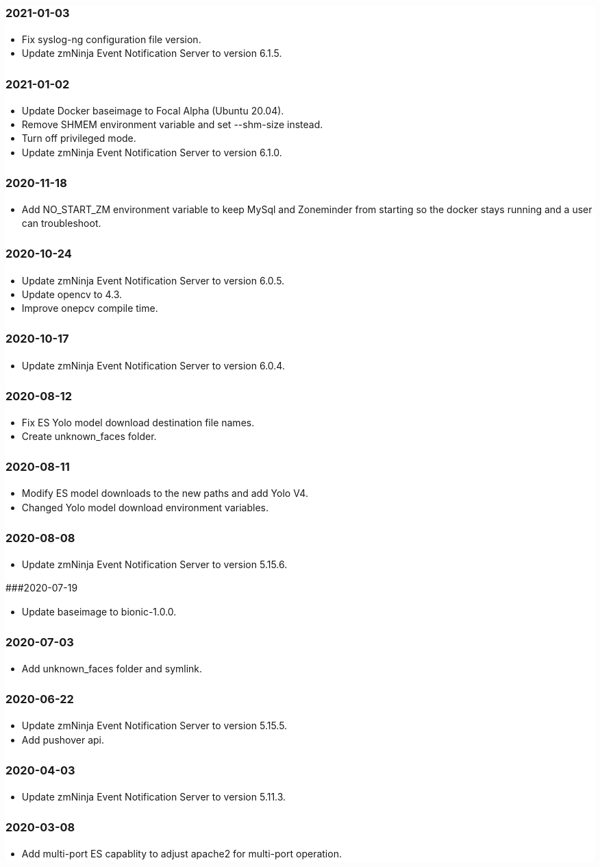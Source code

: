 ### 2021-01-03
- Fix syslog-ng configuration file version.
- Update zmNinja Event Notification Server to version 6.1.5.

### 2021-01-02
- Update Docker baseimage to Focal Alpha (Ubuntu 20.04).
- Remove SHMEM environment variable and set --shm-size instead.
- Turn off privileged mode.
- Update zmNinja Event Notification Server to version 6.1.0.

### 2020-11-18
- Add NO_START_ZM environment variable to keep MySql and Zoneminder from starting so the docker stays running and a user can troubleshoot.

### 2020-10-24
- Update zmNinja Event Notification Server to version 6.0.5.
- Update opencv to 4.3.
- Improve onepcv compile time.

### 2020-10-17
- Update zmNinja Event Notification Server to version 6.0.4.

### 2020-08-12
- Fix ES Yolo model download destination file names.
- Create unknown_faces folder.

### 2020-08-11
- Modify ES model downloads to the new paths and add Yolo V4.
- Changed Yolo model download environment variables.

### 2020-08-08
- Update zmNinja Event Notification Server to version 5.15.6.

###2020-07-19
- Update baseimage to bionic-1.0.0.

### 2020-07-03
- Add unknown_faces folder and symlink.

### 2020-06-22
- Update zmNinja Event Notification Server to version 5.15.5.
- Add pushover api.

### 2020-04-03
- Update zmNinja Event Notification Server to version 5.11.3.

### 2020-03-08
- Add multi-port ES capablity to adjust apache2 for multi-port operation.
